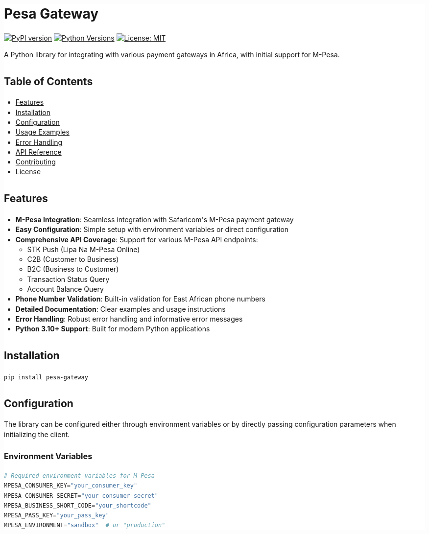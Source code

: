 # Pesa Gateway

[![PyPI version](https://badge.fury.io/py/pesa-gateway.svg)](https://badge.fury.io/py/pesa-gateway)
[![Python Versions](https://img.shields.io/pypi/pyversions/pesa-gateway.svg)](https://pypi.org/project/pesa-gateway/)
[![License: MIT](https://img.shields.io/badge/License-MIT-yellow.svg)](https://opensource.org/licenses/MIT)

A Python library for integrating with various payment gateways in Africa, with initial support for M-Pesa.

## Table of Contents
- [Features](#features)
- [Installation](#installation)
- [Configuration](#configuration)
- [Usage Examples](#usage-examples)
- [Error Handling](#error-handling)
- [API Reference](#api-reference)
- [Contributing](#contributing)
- [License](#license)

## Features
- **M-Pesa Integration**: Seamless integration with Safaricom's M-Pesa payment gateway
- **Easy Configuration**: Simple setup with environment variables or direct configuration
- **Comprehensive API Coverage**: Support for various M-Pesa API endpoints:
  - STK Push (Lipa Na M-Pesa Online)
  - C2B (Customer to Business)
  - B2C (Business to Customer)
  - Transaction Status Query
  - Account Balance Query
- **Phone Number Validation**: Built-in validation for East African phone numbers
- **Detailed Documentation**: Clear examples and usage instructions
- **Error Handling**: Robust error handling and informative error messages
- **Python 3.10+ Support**: Built for modern Python applications

## Installation

```bash
pip install pesa-gateway
```

## Configuration
The library can be configured either through environment variables or by directly passing configuration parameters when initializing the client.

### Environment Variables
```python
# Required environment variables for M-Pesa
MPESA_CONSUMER_KEY="your_consumer_key"
MPESA_CONSUMER_SECRET="your_consumer_secret"
MPESA_BUSINESS_SHORT_CODE="your_shortcode"
MPESA_PASS_KEY="your_pass_key"
MPESA_ENVIRONMENT="sandbox"  # or "production"
```

